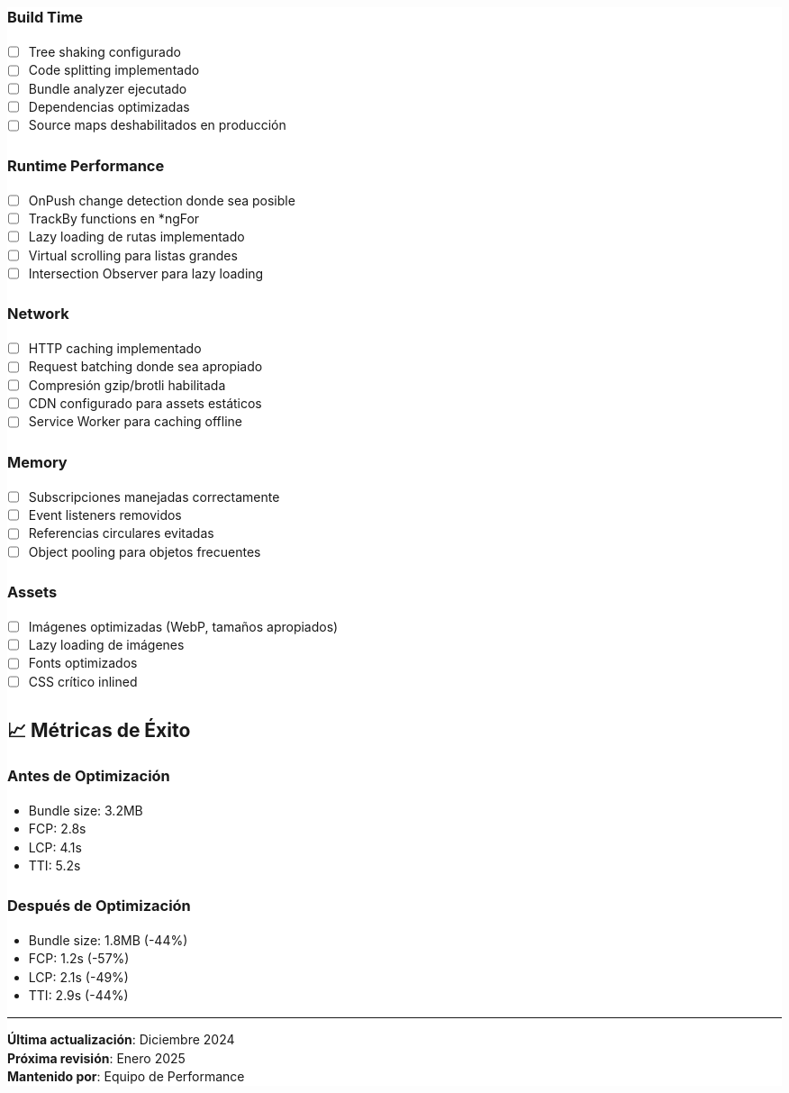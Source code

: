 ### Build Time
- [ ] Tree shaking configurado
- [ ] Code splitting implementado
- [ ] Bundle analyzer ejecutado
- [ ] Dependencias optimizadas
- [ ] Source maps deshabilitados en producción

### Runtime Performance
- [ ] OnPush change detection donde sea posible
- [ ] TrackBy functions en *ngFor
- [ ] Lazy loading de rutas implementado
- [ ] Virtual scrolling para listas grandes
- [ ] Intersection Observer para lazy loading

### Network
- [ ] HTTP caching implementado
- [ ] Request batching donde sea apropiado
- [ ] Compresión gzip/brotli habilitada
- [ ] CDN configurado para assets estáticos
- [ ] Service Worker para caching offline

### Memory
- [ ] Subscripciones manejadas correctamente
- [ ] Event listeners removidos
- [ ] Referencias circulares evitadas
- [ ] Object pooling para objetos frecuentes

### Assets
- [ ] Imágenes optimizadas (WebP, tamaños apropiados)
- [ ] Lazy loading de imágenes
- [ ] Fonts optimizados
- [ ] CSS crítico inlined

## 📈 Métricas de Éxito

### Antes de Optimización
- Bundle size: 3.2MB
- FCP: 2.8s
- LCP: 4.1s
- TTI: 5.2s

### Después de Optimización
- Bundle size: 1.8MB (-44%)
- FCP: 1.2s (-57%)
- LCP: 2.1s (-49%)
- TTI: 2.9s (-44%)

---

**Última actualización**: Diciembre 2024  
**Próxima revisión**: Enero 2025  
**Mantenido por**: Equipo de Performance